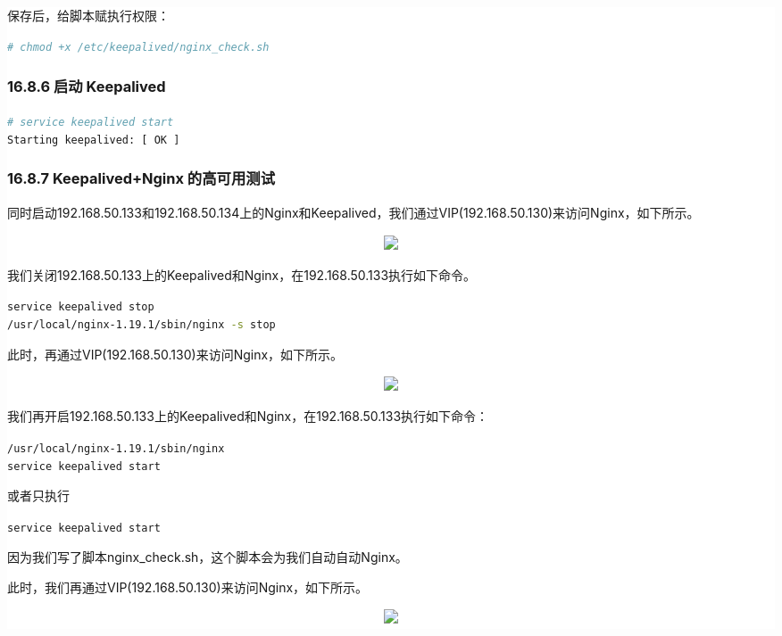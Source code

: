 保存后，给脚本赋执行权限：

```bash
# chmod +x /etc/keepalived/nginx_check.sh
```

### 16.8.6 启动 Keepalived

```bash
# service keepalived start
Starting keepalived: [ OK ]
```

###  16.8.7 Keepalived+Nginx 的高可用测试

同时启动192.168.50.133和192.168.50.134上的Nginx和Keepalived，我们通过VIP(192.168.50.130)来访问Nginx，如下所示。

<div align="center">
    <img src="https://binghe.gitcode.host/assets/images/core/nginx/2023-08-07-004.png?raw=true" width="80%">
    <br/>
</div>

我们关闭192.168.50.133上的Keepalived和Nginx，在192.168.50.133执行如下命令。

```bash
service keepalived stop
/usr/local/nginx-1.19.1/sbin/nginx -s stop
```

此时，再通过VIP(192.168.50.130)来访问Nginx，如下所示。

<div align="center">
    <img src="https://binghe.gitcode.host/assets/images/core/nginx/2023-08-07-005.png?raw=true" width="80%">
    <br/>
</div>

我们再开启192.168.50.133上的Keepalived和Nginx，在192.168.50.133执行如下命令：

```bash
/usr/local/nginx-1.19.1/sbin/nginx
service keepalived start
```

或者只执行

```bash
service keepalived start
```

因为我们写了脚本nginx_check.sh，这个脚本会为我们自动自动Nginx。

此时，我们再通过VIP(192.168.50.130)来访问Nginx，如下所示。

<div align="center">
    <img src="https://binghe.gitcode.host/assets/images/core/nginx/2023-08-07-006.png?raw=true" width="80%">
    <br/>
</div>

